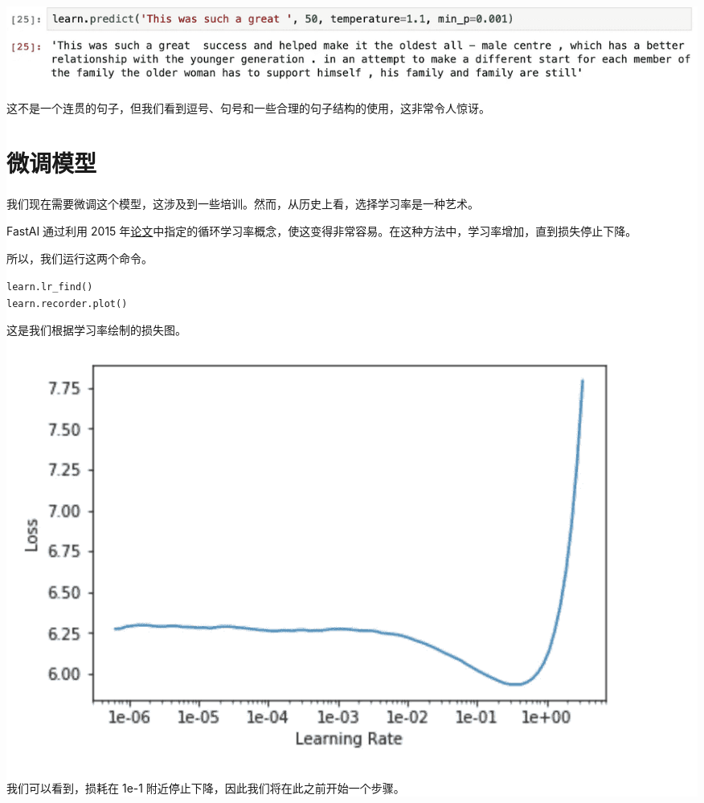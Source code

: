 ![](img/3cce1d04d859ba5b80bff1ff8092ca8c.png)

这不是一个连贯的句子，但我们看到逗号、句号和一些合理的句子结构的使用，这非常令人惊讶。

# 微调模型

我们现在需要微调这个模型，这涉及到一些培训。然而，从历史上看，选择学习率是一种艺术。

FastAI 通过利用 2015 年[论文](http://arxiv.org/abs/1506.01186)中指定的循环学习率概念，使这变得非常容易。在这种方法中，学习率增加，直到损失停止下降。

所以，我们运行这两个命令。

```
learn.lr_find()
learn.recorder.plot()
```

这是我们根据学习率绘制的损失图。

![](img/15d9cc313adbadbbb7c9b5f6c8ab001d.png)

我们可以看到，损耗在 1e-1 附近停止下降，因此我们将在此之前开始一个步骤。
